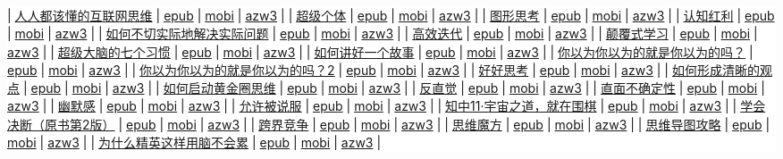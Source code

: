 | [人人都该懂的互联网思维](http://ct.dalanmei.com/f/31084289-571727070-64442f) | [epub](http://ct.dalanmei.com/f/31084289-571727070-64442f) | [mobi](http://ct.dalanmei.com/f/31084289-572093637-f87310) | [azw3](http://ct.dalanmei.com/f/31084289-572114495-19f21e) |
| [超级个体](http://ct.dalanmei.com/f/31084289-571726940-e2c0fa) | [epub](http://ct.dalanmei.com/f/31084289-571726940-e2c0fa) | [mobi](http://ct.dalanmei.com/f/31084289-572095062-e01d43) | [azw3](http://ct.dalanmei.com/f/31084289-572114706-fb0fae) |
| [图形思考](http://ct.dalanmei.com/f/31084289-571726811-82ef37) | [epub](http://ct.dalanmei.com/f/31084289-571726811-82ef37) | [mobi](http://ct.dalanmei.com/f/31084289-572105594-949c33) | [azw3](http://ct.dalanmei.com/f/31084289-572114978-a768f2) |
| [认知红利](http://ct.dalanmei.com/f/31084289-571726684-2e7166) | [epub](http://ct.dalanmei.com/f/31084289-571726684-2e7166) | [mobi](http://ct.dalanmei.com/f/31084289-572107559-92a8b3) | [azw3](http://ct.dalanmei.com/f/31084289-572115332-a54d66) |
| [如何不切实际地解决实际问题](http://ct.dalanmei.com/f/31084289-571726027-8e10ca) | [epub](http://ct.dalanmei.com/f/31084289-571726027-8e10ca) | [mobi](http://ct.dalanmei.com/f/31084289-572109532-ffe73d) | [azw3](http://ct.dalanmei.com/f/31084289-572115615-d37352) |
| [高效迭代](http://ct.dalanmei.com/f/31084289-571724447-42ca35) | [epub](http://ct.dalanmei.com/f/31084289-571724447-42ca35) | [mobi](http://ct.dalanmei.com/f/31084289-572112244-c73b6b) | [azw3](http://ct.dalanmei.com/f/31084289-572116122-4ed49f) |
| [颠覆式学习](http://ct.dalanmei.com/f/31084289-571723640-f7df7a) | [epub](http://ct.dalanmei.com/f/31084289-571723640-f7df7a) | [mobi](http://ct.dalanmei.com/f/31084289-572112449-10df0f) | [azw3](http://ct.dalanmei.com/f/31084289-572116423-506c1d) |
| [超级大脑的七个习惯](http://ct.dalanmei.com/f/31084289-571723593-249729) | [epub](http://ct.dalanmei.com/f/31084289-571723593-249729) | [mobi](http://ct.dalanmei.com/f/31084289-572112491-1fef19) | [azw3](http://ct.dalanmei.com/f/31084289-572116474-28a3d5) |
| [如何讲好一个故事](http://ct.dalanmei.com/f/31084289-571723495-375282) | [epub](http://ct.dalanmei.com/f/31084289-571723495-375282) | [mobi](http://ct.dalanmei.com/f/31084289-572112568-80d038) | [azw3](http://ct.dalanmei.com/f/31084289-572116616-08783f) |
| [你以为你以为的就是你以为的吗？](http://ct.dalanmei.com/f/31084289-571723210-ba4cb4) | [epub](http://ct.dalanmei.com/f/31084289-571723210-ba4cb4) | [mobi](http://ct.dalanmei.com/f/31084289-572112634-eba578) | [azw3](http://ct.dalanmei.com/f/31084289-572116827-f4cc05) |
| [你以为你以为的就是你以为的吗？2](http://ct.dalanmei.com/f/31084289-571723208-f0c8c9) | [epub](http://ct.dalanmei.com/f/31084289-571723208-f0c8c9) | [mobi](http://ct.dalanmei.com/f/31084289-572112635-9bb204) | [azw3](http://ct.dalanmei.com/f/31084289-572116829-bd3be6) |
| [好好思考](http://ct.dalanmei.com/f/31084289-571723054-9751db) | [epub](http://ct.dalanmei.com/f/31084289-571723054-9751db) | [mobi](http://ct.dalanmei.com/f/31084289-572112741-655ef7) | [azw3](http://ct.dalanmei.com/f/31084289-572116997-b6b22d) |
| [如何形成清晰的观点](http://ct.dalanmei.com/f/31084289-571722190-2b1eb2) | [epub](http://ct.dalanmei.com/f/31084289-571722190-2b1eb2) | [mobi](http://ct.dalanmei.com/f/31084289-572112878-e5564c) | [azw3](http://ct.dalanmei.com/f/31084289-572117428-e20e6d) |
| [如何启动黄金圈思维](http://ct.dalanmei.com/f/31084289-571718444-42b97c) | [epub](http://ct.dalanmei.com/f/31084289-571718444-42b97c) | [mobi](http://ct.dalanmei.com/f/31084289-572113583-8fc209) | [azw3](http://ct.dalanmei.com/f/31084289-572120631-b3fb55) |
| [反直觉](http://ct.dalanmei.com/f/31084289-571716337-1c26fe) | [epub](http://ct.dalanmei.com/f/31084289-571716337-1c26fe) | [mobi](http://ct.dalanmei.com/f/31084289-572113819-e91a4d) | [azw3](http://ct.dalanmei.com/f/31084289-572121077-2c2eb9) |
| [直面不确定性](http://ct.dalanmei.com/f/31084289-571714867-8a7f14) | [epub](http://ct.dalanmei.com/f/31084289-571714867-8a7f14) | [mobi](http://ct.dalanmei.com/f/31084289-572113947-9a9c6c) | [azw3](http://ct.dalanmei.com/f/31084289-572122668-d26813) |
| [幽默感](http://ct.dalanmei.com/f/31084289-571714858-0fdf0e) | [epub](http://ct.dalanmei.com/f/31084289-571714858-0fdf0e) | [mobi](http://ct.dalanmei.com/f/31084289-572113949-92db86) | [azw3](http://ct.dalanmei.com/f/31084289-572122684-add50c) |
| [允许被说服](http://ct.dalanmei.com/f/31084289-571714642-bf6793) | [epub](http://ct.dalanmei.com/f/31084289-571714642-bf6793) | [mobi](http://ct.dalanmei.com/f/31084289-572114016-dab939) | [azw3](http://ct.dalanmei.com/f/31084289-572123124-f482ec) |
| [知中11·宇宙之道，就在围棋](http://ct.dalanmei.com/f/31084289-571713987-e6cdde) | [epub](http://ct.dalanmei.com/f/31084289-571713987-e6cdde) | [mobi](http://ct.dalanmei.com/f/31084289-572114166-69855f) | [azw3](http://ct.dalanmei.com/f/31084289-572127087-8a985e) |
| [学会决断（原书第2版）](http://ct.dalanmei.com/f/31084289-571713629-7c26cc) | [epub](http://ct.dalanmei.com/f/31084289-571713629-7c26cc) | [mobi](http://ct.dalanmei.com/f/31084289-572114258-19a3db) | [azw3](http://ct.dalanmei.com/f/31084289-572128422-33b22b) |
| [跨界竞争](http://ct.dalanmei.com/f/31084289-571713554-c25951) | [epub](http://ct.dalanmei.com/f/31084289-571713554-c25951) | [mobi](http://ct.dalanmei.com/f/31084289-572114334-3adc1e) | [azw3](http://ct.dalanmei.com/f/31084289-572128937-9db5da) |
| [思维魔方](http://ct.dalanmei.com/f/31084289-571713004-4bf88c) | [epub](http://ct.dalanmei.com/f/31084289-571713004-4bf88c) | [mobi](http://ct.dalanmei.com/f/31084289-572114517-694c70) | [azw3](http://ct.dalanmei.com/f/31084289-572130967-944a48) |
| [思维导图攻略](http://ct.dalanmei.com/f/31084289-571712989-dd566a) | [epub](http://ct.dalanmei.com/f/31084289-571712989-dd566a) | [mobi](http://ct.dalanmei.com/f/31084289-572114519-325388) | [azw3](http://ct.dalanmei.com/f/31084289-572131015-dd52c6) |
| [为什么精英这样用脑不会累](http://ct.dalanmei.com/f/31084289-571711991-9bb46d) | [epub](http://ct.dalanmei.com/f/31084289-571711991-9bb46d) | [mobi](http://ct.dalanmei.com/f/31084289-572114654-3ff914) | [azw3](http://ct.dalanmei.com/f/31084289-572132877-9b48b9) |